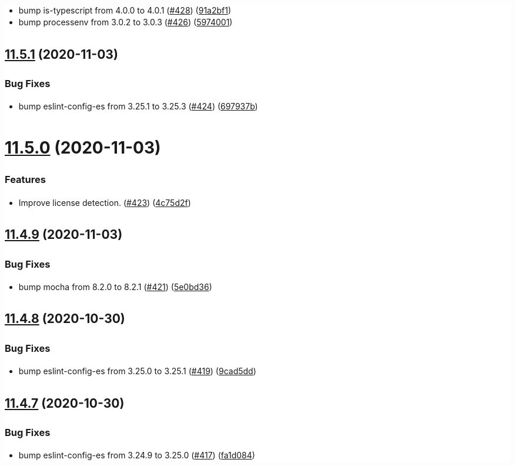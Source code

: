 * bump is-typescript from 4.0.0 to 4.0.1 ([#428](https://github.com/thenativeweb/roboter/issues/428)) ([91a2bf1](https://github.com/thenativeweb/roboter/commit/91a2bf1ab32a6d4df4c71ab010ac4243b7cc3fc6))
* bump processenv from 3.0.2 to 3.0.3 ([#426](https://github.com/thenativeweb/roboter/issues/426)) ([5974001](https://github.com/thenativeweb/roboter/commit/5974001117a92fbe2d8f69aadff3e6f2e03f5613))

## [11.5.1](https://github.com/thenativeweb/roboter/compare/11.5.0...11.5.1) (2020-11-03)


### Bug Fixes

* bump eslint-config-es from 3.25.1 to 3.25.3 ([#424](https://github.com/thenativeweb/roboter/issues/424)) ([697937b](https://github.com/thenativeweb/roboter/commit/697937b8f2e83b88ce895f130c8134aa5cd1b17d))

# [11.5.0](https://github.com/thenativeweb/roboter/compare/11.4.9...11.5.0) (2020-11-03)


### Features

* Improve license detection. ([#423](https://github.com/thenativeweb/roboter/issues/423)) ([4c75d2f](https://github.com/thenativeweb/roboter/commit/4c75d2f0f5af23502fee724c1168ef1e1c15d43f))

## [11.4.9](https://github.com/thenativeweb/roboter/compare/11.4.8...11.4.9) (2020-11-03)


### Bug Fixes

* bump mocha from 8.2.0 to 8.2.1 ([#421](https://github.com/thenativeweb/roboter/issues/421)) ([5e0bd36](https://github.com/thenativeweb/roboter/commit/5e0bd3664b98574543d41b0119339fabaf2deff6))

## [11.4.8](https://github.com/thenativeweb/roboter/compare/11.4.7...11.4.8) (2020-10-30)


### Bug Fixes

* bump eslint-config-es from 3.25.0 to 3.25.1 ([#419](https://github.com/thenativeweb/roboter/issues/419)) ([9cad5dd](https://github.com/thenativeweb/roboter/commit/9cad5dd5c72b87d5d09608c3afbe02726dd7ac99))

## [11.4.7](https://github.com/thenativeweb/roboter/compare/11.4.6...11.4.7) (2020-10-30)


### Bug Fixes

* bump eslint-config-es from 3.24.9 to 3.25.0 ([#417](https://github.com/thenativeweb/roboter/issues/417)) ([fa1d084](https://github.com/thenativeweb/roboter/commit/fa1d084840b14d4ecac72829d003c0df13326659))

